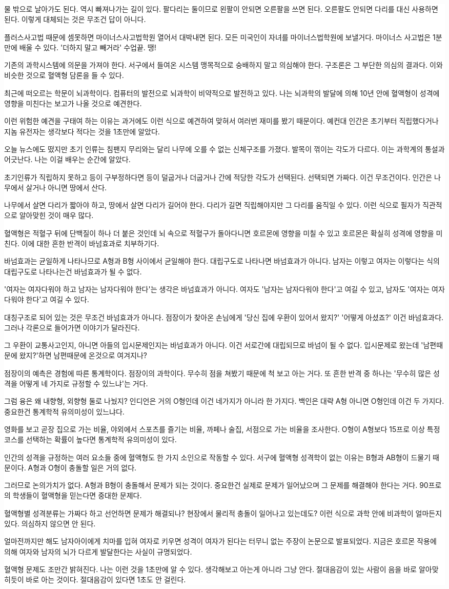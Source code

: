 물 밖으로 날아가도 된다. 역시 빠져나가는 길이 있다. 팔다리는 둘이므로 왼팔이 안되면 오른팔을 쓰면 된다. 오른팔도 안되면 다리를 대신 사용하면 된다. 이렇게 대체되는 것은 무조건 답이 아니다.

플러스사고법 때문에 셈못하면 마이너스사고법학원 열어서 대박내면 된다. 모든 미국인이 자녀를 마이너스법학원에 보낼거다. 마이너스 사고법은 1분만에 배울 수 있다. '더하지 말고 빼거라' 수업끝. 땡!

기존의 과학시스템에 의문을 가져야 한다. 서구에서 들여온 시스템 맹목적으로 숭배하지 말고 의심해야 한다. 구조론은 그 부단한 의심의 결과다. 이와 비슷한 것으로 혈액형 담론을 들 수 있다.

최근에 떠오르는 학문이 뇌과학이다. 컴퓨터의 발전으로 뇌과학이 비약적으로 발전하고 있다. 나는 뇌과학의 발달에 의해 10년 안에 혈액형이 성격에 영향을 미친다는 보고가 나올 것으로 예견한다. 

이런 위험한 예견을 구태여 하는 이유는 과거에도 이런 식으로 예견하여 맞혀서 여러번 재미를 봤기 때문이다. 예컨대 인간은 초기부터 직립했다거나 지놈 유전자는 생각보다 적다는 것을 1초만에 알았다. 

오늘 뉴스에도 떴지만 초기 인류는 침팬지 무리와는 달리 나무에 오를 수 없는 신체구조를 가졌다. 발목이 꺾이는 각도가 다르다. 이는 과학계의 통설과 어긋난다. 나는 이걸 배우는 순간에 알았다.

초기인류가 직립하지 못하고 등이 구부정하다면 등이 덜굽거나 더굽거나 간에 적당한 각도가 선택된다. 선택되면 가짜다. 이건 무조건이다. 인간은 나무에서 살거나 아니면 땅에서 산다. 

나무에서 살면 다리가 짧아야 하고, 땅에서 살면 다리가 길어야 한다. 다리가 길면 직립해야지만 그 다리를 움직일 수 있다. 이런 식으로 필자가 직관적으로 알아맞힌 것이 매우 많다.

혈액형은 적혈구 뒤에 단백질이 하나 더 붙은 것인데 뇌 속으로 적혈구가 돌아다니면 호르몬에 영향을 미칠 수 있고 호르몬은 확실히 성격에 영향을 미친다. 이에 대한 흔한 반격이 바넘효과로 치부하기다.

바넘효과는 균일하게 나타나므로 A형과 B형 사이에서 균일해야 한다. 대립구도로 나타나면 바넘효과가 아니다. 남자는 이렇고 여자는 이렇다는 식의 대립구도로 나타나는건 바넘효과가 될 수 없다.

'여자는 여자다워야 하고 남자는 남자다워야 한다'는 생각은 바넘효과가 아니다. 여자도 '남자는 남자다워야 한다'고 여길 수 있고, 남자도 '여자는 여자다워야 한다'고 여길 수 있다.

대칭구조로 되어 있는 것은 무조건 바넘효과가 아니다. 점장이가 찾아온 손님에게 '당신 집에 우환이 있어서 왔지?' '어떻게 아셨죠?' 이건 바넘효과다. 그러나 각론으로 들어가면 이야기가 달라진다.

그 우환이 교통사고인지, 아니면 아들의 입시문제인지는 바넘효과가 아니다. 이건 서로간에 대립되므로 바넘이 될 수 없다. 입시문제로 왔는데 '남편때문에 왔지?'하면 남편때문에 온것으로 여겨지나?

점장이의 예측은 경험에 따른 통계학이다. 점장이의 과학이다. 무수히 점을 쳐봤기 때문에 척 보고 아는 거다. 또 흔한 반격 중 하나는 '무수히 많은 성격을 어떻게 네 가지로 규정할 수 있느냐'는 거다. 

그럼 융은 왜 내향형, 외향형 둘로 나눴지? 인디언은 거의 O형인데 이건 네가지가 아니라 한 가지다. 백인은 대략 A형 아니면 O형인데 이건 두 가지다. 중요한건 통계학적 유의미성이 있느냐다. 

영화를 보고 곧장 집으로 가는 비율, 야외에서 스포츠를 즐기는 비율, 까페나 술집, 서점으로 가는 비율을 조사한다. O형이 A형보다 15프로 이상 특정 코스를 선택하는 확률이 높다면 통계학적 유의미성이 있다. 

인간의 성격을 규정하는 여러 요소들 중에 혈액형도 한 가지 소인으로 작동할 수 있다. 서구에 혈액형 성격학이 없는 이유는 B형과 AB형이 드물기 때문이다. A형과 O형이 충돌할 일은 거의 없다. 

그러므로 논의가치가 없다. A형과 B형이 충돌해서 문제가 되는 것이다. 중요한건 실제로 문제가 일어났으며 그 문제를 해결해야 한다는 거다. 90프로의 학생들이 혈액형을 믿는다면 중대한 문제다.

혈액형별 성격분류는 가짜다 하고 선언하면 문제가 해결되나? 현장에서 물리적 충돌이 일어나고 있는데도? 이런 식으로 과학 안에 비과학이 얼마든지 있다. 의심하지 않으면 안 된다.

얼마전까지만 해도 남자아이에게 치마를 입혀 여자로 키우면 성격이 여자가 된다는 터무니 없는 주장이 논문으로 발표되었다. 지금은 호르몬 작용에 의해 여자와 남자의 뇌가 다르게 발달한다는 사실이 규명되었다.

혈액형 문제도 조만간 밝혀진다. 나는 이런 것을 1초만에 알 수 있다. 생각해보고 아는게 아니라 그냥 안다. 절대음감이 있는 사람이 음을 바로 알아맞히듯이 바로 아는 것이다. 절대음감이 있다면 1초도 안 걸린다. 
